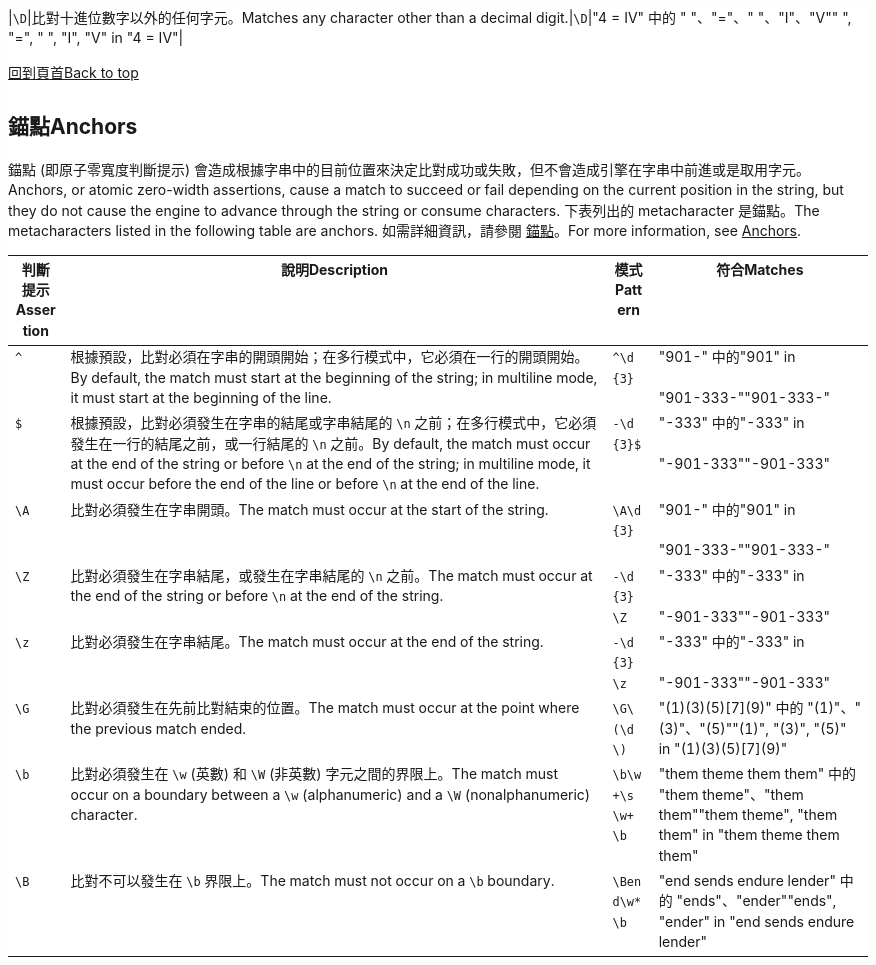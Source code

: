 |`\D`|<span data-ttu-id="bdb2a-209">比對十進位數字以外的任何字元。</span><span class="sxs-lookup"><span data-stu-id="bdb2a-209">Matches any character other than a decimal digit.</span></span>|`\D`|<span data-ttu-id="bdb2a-210">"4 = IV" 中的 " "、"="、" "、"I"、"V"</span><span class="sxs-lookup"><span data-stu-id="bdb2a-210">" ", "=", " ", "I", "V" in "4 = IV"</span></span>|  
  
 [<span data-ttu-id="bdb2a-211">回到頁首</span><span class="sxs-lookup"><span data-stu-id="bdb2a-211">Back to top</span></span>](#top)  
  
## <a name="anchors"></a><span data-ttu-id="bdb2a-212">錨點</span><span class="sxs-lookup"><span data-stu-id="bdb2a-212">Anchors</span></span>  
 <span data-ttu-id="bdb2a-213">錨點 (即原子零寬度判斷提示) 會造成根據字串中的目前位置來決定比對成功或失敗，但不會造成引擎在字串中前進或是取用字元。</span><span class="sxs-lookup"><span data-stu-id="bdb2a-213">Anchors, or atomic zero-width assertions, cause a match to succeed or fail depending on the current position in the string, but they do not cause the engine to advance through the string or consume characters.</span></span> <span data-ttu-id="bdb2a-214">下表列出的 metacharacter 是錨點。</span><span class="sxs-lookup"><span data-stu-id="bdb2a-214">The metacharacters listed in the following table are anchors.</span></span> <span data-ttu-id="bdb2a-215">如需詳細資訊，請參閱 [錨點](../../../docs/standard/base-types/anchors-in-regular-expressions.md)。</span><span class="sxs-lookup"><span data-stu-id="bdb2a-215">For more information, see [Anchors](../../../docs/standard/base-types/anchors-in-regular-expressions.md).</span></span>  
  
|<span data-ttu-id="bdb2a-216">判斷提示</span><span class="sxs-lookup"><span data-stu-id="bdb2a-216">Assertion</span></span>|<span data-ttu-id="bdb2a-217">說明</span><span class="sxs-lookup"><span data-stu-id="bdb2a-217">Description</span></span>|<span data-ttu-id="bdb2a-218">模式</span><span class="sxs-lookup"><span data-stu-id="bdb2a-218">Pattern</span></span>|<span data-ttu-id="bdb2a-219">符合</span><span class="sxs-lookup"><span data-stu-id="bdb2a-219">Matches</span></span>|  
|---------------|-----------------|-------------|-------------|  
|`^`|<span data-ttu-id="bdb2a-220">根據預設，比對必須在字串的開頭開始；在多行模式中，它必須在一行的開頭開始。</span><span class="sxs-lookup"><span data-stu-id="bdb2a-220">By default, the match must start at the beginning of the string; in multiline mode, it must start at the beginning of the line.</span></span>|`^\d{3}`|<span data-ttu-id="bdb2a-221">"901-" 中的</span><span class="sxs-lookup"><span data-stu-id="bdb2a-221">"901" in</span></span><br /><br /> <span data-ttu-id="bdb2a-222">"901-333-"</span><span class="sxs-lookup"><span data-stu-id="bdb2a-222">"901-333-"</span></span>|  
|`$`|<span data-ttu-id="bdb2a-223">根據預設，比對必須發生在字串的結尾或字串結尾的 `\n` 之前；在多行模式中，它必須發生在一行的結尾之前，或一行結尾的 `\n` 之前。</span><span class="sxs-lookup"><span data-stu-id="bdb2a-223">By default, the match must occur at the end of the string or before `\n` at the end of the string; in multiline mode, it must occur before the end of the line or before `\n` at the end of the line.</span></span>|`-\d{3}$`|<span data-ttu-id="bdb2a-224">"-333" 中的</span><span class="sxs-lookup"><span data-stu-id="bdb2a-224">"-333" in</span></span><br /><br /> <span data-ttu-id="bdb2a-225">"-901-333"</span><span class="sxs-lookup"><span data-stu-id="bdb2a-225">"-901-333"</span></span>|  
|`\A`|<span data-ttu-id="bdb2a-226">比對必須發生在字串開頭。</span><span class="sxs-lookup"><span data-stu-id="bdb2a-226">The match must occur at the start of the string.</span></span>|`\A\d{3}`|<span data-ttu-id="bdb2a-227">"901-" 中的</span><span class="sxs-lookup"><span data-stu-id="bdb2a-227">"901" in</span></span><br /><br /> <span data-ttu-id="bdb2a-228">"901-333-"</span><span class="sxs-lookup"><span data-stu-id="bdb2a-228">"901-333-"</span></span>|  
|`\Z`|<span data-ttu-id="bdb2a-229">比對必須發生在字串結尾，或發生在字串結尾的 `\n` 之前。</span><span class="sxs-lookup"><span data-stu-id="bdb2a-229">The match must occur at the end of the string or before `\n` at the end of the string.</span></span>|`-\d{3}\Z`|<span data-ttu-id="bdb2a-230">"-333" 中的</span><span class="sxs-lookup"><span data-stu-id="bdb2a-230">"-333" in</span></span><br /><br /> <span data-ttu-id="bdb2a-231">"-901-333"</span><span class="sxs-lookup"><span data-stu-id="bdb2a-231">"-901-333"</span></span>|  
|`\z`|<span data-ttu-id="bdb2a-232">比對必須發生在字串結尾。</span><span class="sxs-lookup"><span data-stu-id="bdb2a-232">The match must occur at the end of the string.</span></span>|`-\d{3}\z`|<span data-ttu-id="bdb2a-233">"-333" 中的</span><span class="sxs-lookup"><span data-stu-id="bdb2a-233">"-333" in</span></span><br /><br /> <span data-ttu-id="bdb2a-234">"-901-333"</span><span class="sxs-lookup"><span data-stu-id="bdb2a-234">"-901-333"</span></span>|  
|`\G`|<span data-ttu-id="bdb2a-235">比對必須發生在先前比對結束的位置。</span><span class="sxs-lookup"><span data-stu-id="bdb2a-235">The match must occur at the point where the previous match ended.</span></span>|`\G\(\d\)`|<span data-ttu-id="bdb2a-236">"(1)(3)(5)[7](9\)" 中的 "(1)"、"(3)"、"(5)"</span><span class="sxs-lookup"><span data-stu-id="bdb2a-236">"(1)", "(3)", "(5)" in "(1)(3)(5)[7](9\)"</span></span>|  
|`\b`|<span data-ttu-id="bdb2a-237">比對必須發生在 `\w` (英數) 和 `\W` (非英數) 字元之間的界限上。</span><span class="sxs-lookup"><span data-stu-id="bdb2a-237">The match must occur on a boundary between a `\w` (alphanumeric) and a `\W` (nonalphanumeric) character.</span></span>|`\b\w+\s\w+\b`|<span data-ttu-id="bdb2a-238">"them theme them them" 中的 "them theme"、"them them"</span><span class="sxs-lookup"><span data-stu-id="bdb2a-238">"them theme", "them them" in "them theme them them"</span></span>|  
|`\B`|<span data-ttu-id="bdb2a-239">比對不可以發生在 `\b` 界限上。</span><span class="sxs-lookup"><span data-stu-id="bdb2a-239">The match must not occur on a `\b` boundary.</span></span>|`\Bend\w*\b`|<span data-ttu-id="bdb2a-240">"end sends endure lender" 中的 "ends"、"ender"</span><span class="sxs-lookup"><span data-stu-id="bdb2a-240">"ends", "ender" in "end sends endure lender"</span></span>|  
  